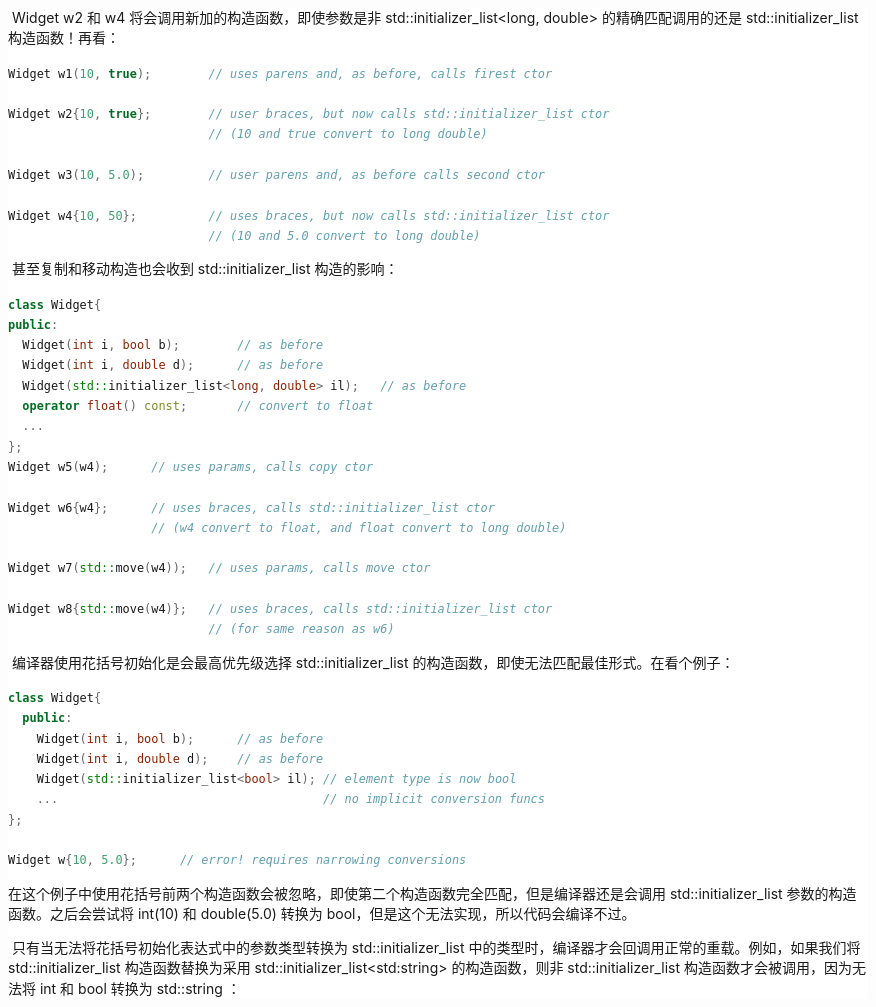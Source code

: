 ​	Widget w2 和 w4 将会调用新加的构造函数，即使参数是非 std::initializer_list<long, double>  的精确匹配调用的还是 std::initializer_list 构造函数！再看：

```c++
Widget w1(10, true);		// uses parens and, as before, calls firest ctor

Widget w2{10, true};		// user braces, but now calls std::initializer_list ctor
							// (10 and true convert to long double)

Widget w3(10, 5.0);			// user parens and, as before calls second ctor

Widget w4{10, 50};			// uses braces, but now calls std::initializer_list ctor
							// (10 and 5.0 convert to long double)
```

​	甚至复制和移动构造也会收到 std::initializer_list 构造的影响：

```c++
class Widget{
public:    
  Widget(int i, bool b);		// as before
  Widget(int i, double d);		// as before
  Widget(std::initializer_list<long, double> il);	// as before
  operator float() const;		// convert to float
  ...
};
Widget w5(w4);		// uses params, calls copy ctor

Widget w6{w4};		// uses braces, calls std::initializer_list ctor
					// (w4 convert to float, and float convert to long double)

Widget w7(std::move(w4));	// uses params, calls move ctor

Widget w8{std::move(w4)};	// uses braces, calls std::initializer_list ctor
							// (for same reason as w6)
```

​	编译器使用花括号初始化是会最高优先级选择 std::initializer_list 的构造函数，即使无法匹配最佳形式。在看个例子：

```c++
class Widget{
  public:
    Widget(int i, bool b);		// as before
    Widget(int i, double d);	// as before
    Widget(std::initializer_list<bool> il);	// element type is now bool
    ...										// no implicit conversion funcs
};

Widget w{10, 5.0};		// error! requires narrowing conversions
```

​	在这个例子中使用花括号前两个构造函数会被忽略，即使第二个构造函数完全匹配，但是编译器还是会调用 std::initializer_list 参数的构造函数。之后会尝试将 int(10) 和 double(5.0) 转换为 bool，但是这个无法实现，所以代码会编译不过。

​	只有当无法将花括号初始化表达式中的参数类型转换为 std::initializer_list 中的类型时，编译器才会回调用正常的重载。例如，如果我们将 std::initializer_list<bool> 构造函数替换为采用 std::initializer_list\<std:string> 的构造函数，则非 std::initializer_list 构造函数才会被调用，因为无法将 int 和 bool 转换为 std::string ：

